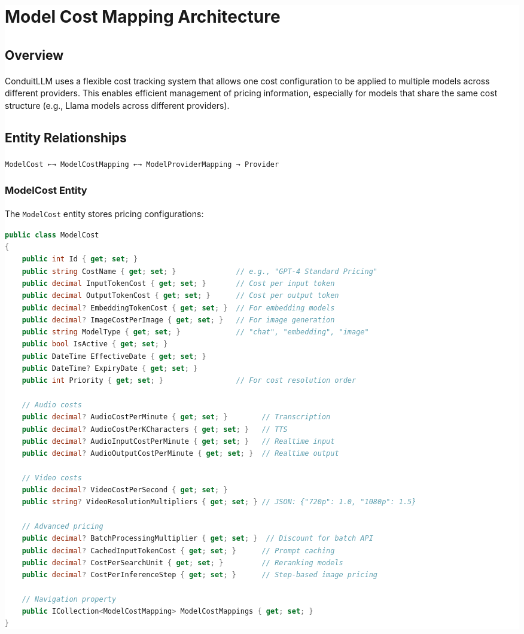 # Model Cost Mapping Architecture

## Overview

ConduitLLM uses a flexible cost tracking system that allows one cost configuration to be applied to multiple models across different providers. This enables efficient management of pricing information, especially for models that share the same cost structure (e.g., Llama models across different providers).

## Entity Relationships

```
ModelCost ←→ ModelCostMapping ←→ ModelProviderMapping → Provider
```

### ModelCost Entity

The `ModelCost` entity stores pricing configurations:

```csharp
public class ModelCost
{
    public int Id { get; set; }
    public string CostName { get; set; }              // e.g., "GPT-4 Standard Pricing"
    public decimal InputTokenCost { get; set; }       // Cost per input token
    public decimal OutputTokenCost { get; set; }      // Cost per output token
    public decimal? EmbeddingTokenCost { get; set; }  // For embedding models
    public decimal? ImageCostPerImage { get; set; }   // For image generation
    public string ModelType { get; set; }             // "chat", "embedding", "image"
    public bool IsActive { get; set; }
    public DateTime EffectiveDate { get; set; }
    public DateTime? ExpiryDate { get; set; }
    public int Priority { get; set; }                 // For cost resolution order
    
    // Audio costs
    public decimal? AudioCostPerMinute { get; set; }        // Transcription
    public decimal? AudioCostPerKCharacters { get; set; }   // TTS
    public decimal? AudioInputCostPerMinute { get; set; }   // Realtime input
    public decimal? AudioOutputCostPerMinute { get; set; }  // Realtime output
    
    // Video costs
    public decimal? VideoCostPerSecond { get; set; }
    public string? VideoResolutionMultipliers { get; set; } // JSON: {"720p": 1.0, "1080p": 1.5}
    
    // Advanced pricing
    public decimal? BatchProcessingMultiplier { get; set; }  // Discount for batch API
    public decimal? CachedInputTokenCost { get; set; }      // Prompt caching
    public decimal? CostPerSearchUnit { get; set; }         // Reranking models
    public decimal? CostPerInferenceStep { get; set; }      // Step-based image pricing
    
    // Navigation property
    public ICollection<ModelCostMapping> ModelCostMappings { get; set; }
}
```

